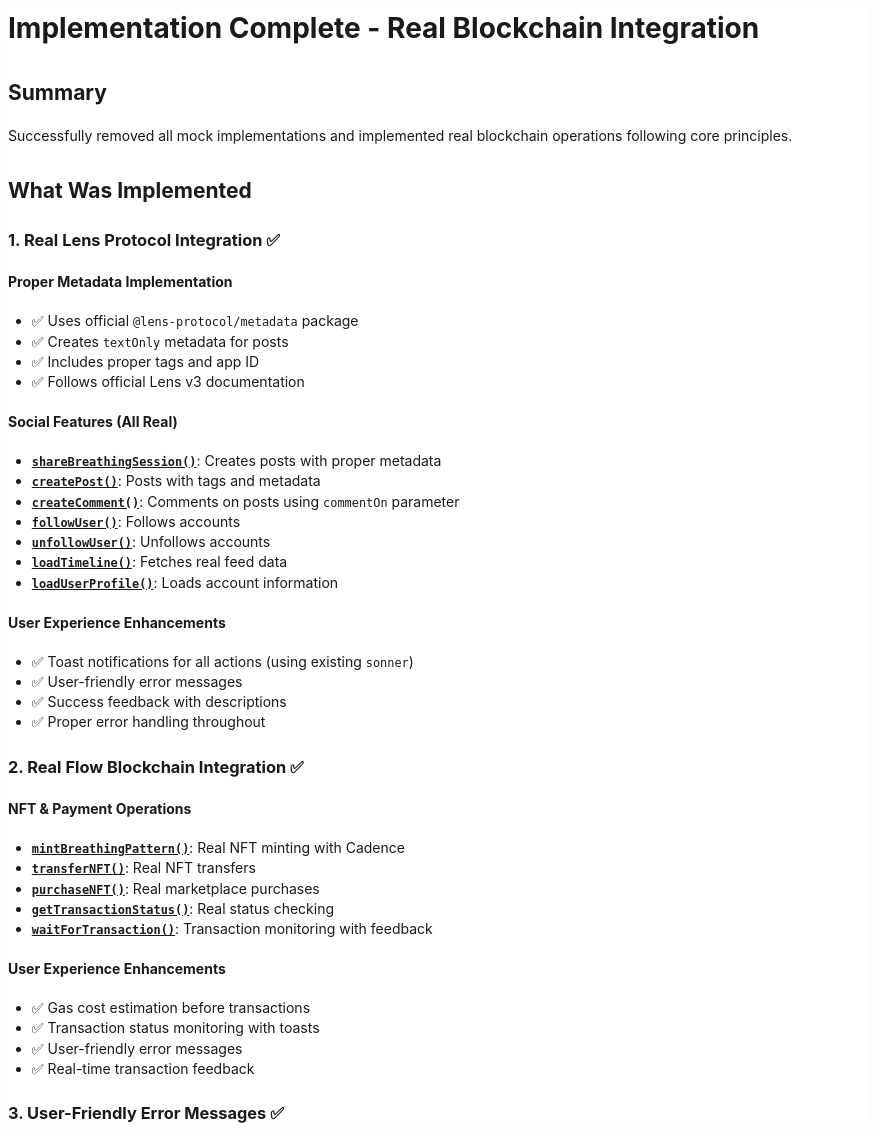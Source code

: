 # Implementation Complete - Real Blockchain Integration

## Summary

Successfully removed all mock implementations and implemented real blockchain operations following core principles.

## What Was Implemented

### 1. Real Lens Protocol Integration ✅

#### Proper Metadata Implementation
- ✅ Uses official `@lens-protocol/metadata` package
- ✅ Creates `textOnly` metadata for posts
- ✅ Includes proper tags and app ID
- ✅ Follows official Lens v3 documentation

#### Social Features (All Real)
- **[`shareBreathingSession()`](src/hooks/useLens.ts:255)**: Creates posts with proper metadata
- **[`createPost()`](src/hooks/useLens.ts:359)**: Posts with tags and metadata
- **[`createComment()`](src/hooks/useLens.ts:408)**: Comments on posts using `commentOn` parameter
- **[`followUser()`](src/hooks/useLens.ts:462)**: Follows accounts
- **[`unfollowUser()`](src/hooks/useLens.ts:500)**: Unfollows accounts
- **[`loadTimeline()`](src/hooks/useLens.ts:538)**: Fetches real feed data
- **[`loadUserProfile()`](src/hooks/useLens.ts:614)**: Loads account information

#### User Experience Enhancements
- ✅ Toast notifications for all actions (using existing `sonner`)
- ✅ User-friendly error messages
- ✅ Success feedback with descriptions
- ✅ Proper error handling throughout

### 2. Real Flow Blockchain Integration ✅

#### NFT & Payment Operations
- **[`mintBreathingPattern()`](src/hooks/useFlow.ts:272)**: Real NFT minting with Cadence
- **[`transferNFT()`](src/hooks/useFlow.ts:299)**: Real NFT transfers
- **[`purchaseNFT()`](src/hooks/useFlow.ts:318)**: Real marketplace purchases
- **[`getTransactionStatus()`](src/hooks/useFlow.ts:426)**: Real status checking
- **[`waitForTransaction()`](src/hooks/useFlow.ts:447)**: Transaction monitoring with feedback

#### User Experience Enhancements
- ✅ Gas cost estimation before transactions
- ✅ Transaction status monitoring with toasts
- ✅ User-friendly error messages
- ✅ Real-time transaction feedback

### 3. User-Friendly Error Messages ✅
